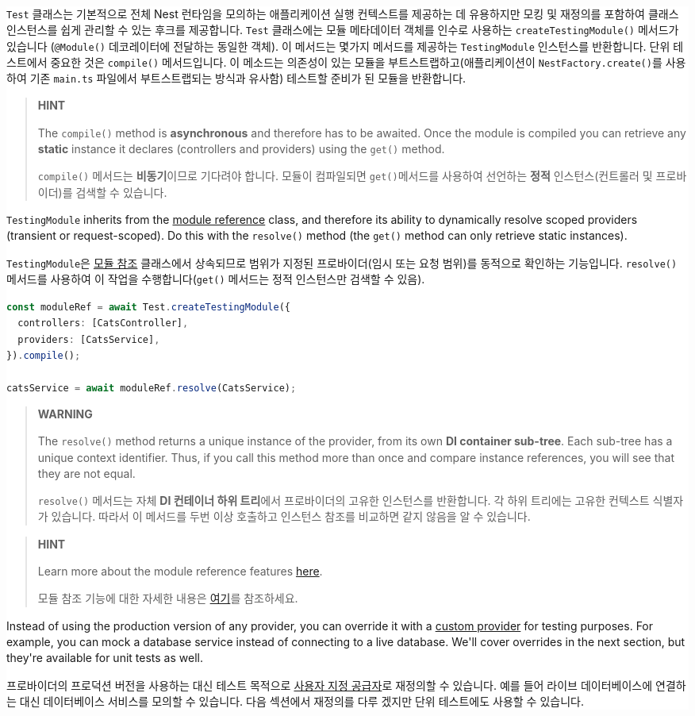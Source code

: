 `Test` 클래스는 기본적으로 전체 Nest 런타임을 모의하는 애플리케이션 실행 컨텍스트를 제공하는 데 유용하지만 모킹 및 재정의를 포함하여 클래스 인스턴스를 쉽게 관리할 수 있는 후크를 제공합니다. `Test` 클래스에는 모듈 메타데이터 객체를 인수로 사용하는 `createTestingModule()` 메서드가 있습니다 (`@Module()` 데코레이터에 전달하는 동일한 객체). 이 메서드는 몇가지 메서드를 제공하는 `TestingModule` 인스턴스를 반환합니다. 단위 테스트에서 중요한 것은 `compile()` 메서드입니다. 이 메소드는 의존성이 있는 모듈을 부트스트랩하고(애플리케이션이 `NestFactory.create()`를 사용하여 기존 `main.ts` 파일에서 부트스트랩되는 방식과 유사함) 테스트할 준비가 된 모듈을 반환합니다.

> **HINT**
>
> The `compile()` method is **asynchronous** and therefore has to be awaited. Once the module is compiled you can retrieve any **static** instance it declares (controllers and providers) using the `get()` method.
>
> `compile()` 메서드는 **비동기**이므로 기다려야 합니다. 모듈이 컴파일되면 `get()`메서드를 사용하여 선언하는 **정적** 인스턴스(컨트롤러 및 프로바이더)를 검색할 수 있습니다.

`TestingModule` inherits from the [module reference](https://docs.nestjs.com/fundamentals/module-ref) class, and therefore its ability to dynamically resolve scoped providers (transient or request-scoped). Do this with the `resolve()` method (the `get()` method can only retrieve static instances).

`TestingModule`은 [모듈 참조](https://docs.nestjs.kr/fundamentals/module-ref) 클래스에서 상속되므로 범위가 지정된 프로바이더(임시 또는 요청 범위)를 동적으로 확인하는 기능입니다. `resolve()` 메서드를 사용하여 이 작업을 수행합니다(`get()` 메서드는 정적 인스턴스만 검색할 수 있음).

```typescript
const moduleRef = await Test.createTestingModule({
  controllers: [CatsController],
  providers: [CatsService],
}).compile();

catsService = await moduleRef.resolve(CatsService);
```

> **WARNING**
>
> The `resolve()` method returns a unique instance of the provider, from its own **DI container sub-tree**. Each sub-tree has a unique context identifier. Thus, if you call this method more than once and compare instance references, you will see that they are not equal.
>
> `resolve()` 메서드는 자체 **DI 컨테이너 하위 트리**에서 프로바이더의 고유한 인스턴스를 반환합니다. 각 하위 트리에는 고유한 컨텍스트 식별자가 있습니다. 따라서 이 메서드를 두번 이상 호출하고 인스턴스 참조를 비교하면 같지 않음을 알 수 있습니다.

> **HINT**
>
> Learn more about the module reference features [here](https://docs.nestjs.com/fundamentals/module-ref).
>
> 모듈 참조 기능에 대한 자세한 내용은 [여기](https://docs.nestjs.kr/fundamentals/module-ref)를 참조하세요.

Instead of using the production version of any provider, you can override it with a [custom provider](https://docs.nestjs.com/fundamentals/custom-providers) for testing purposes. For example, you can mock a database service instead of connecting to a live database. We'll cover overrides in the next section, but they're available for unit tests as well.

프로바이더의 프로덕션 버전을 사용하는 대신 테스트 목적으로 [사용자 지정 공급자](https://docs.nestjs.kr/fundamentals/custom-providers)로 재정의할 수 있습니다. 예를 들어 라이브 데이터베이스에 연결하는 대신 데이터베이스 서비스를 모의할 수 있습니다. 다음 섹션에서 재정의를 다루 겠지만 단위 테스트에도 사용할 수 있습니다.
